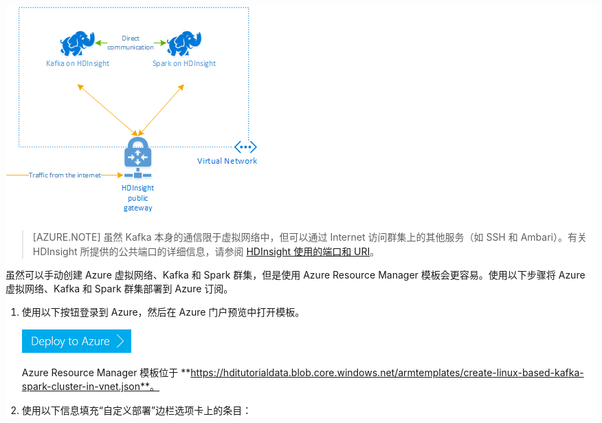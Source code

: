 ![Azure 虚拟网络中的 Spark 和 Kafka 群集的关系图](./media/hdinsight-apache-spark-with-kafka/spark-kafka-vnet.png)  


> [AZURE.NOTE]
虽然 Kafka 本身的通信限于虚拟网络中，但可以通过 Internet 访问群集上的其他服务（如 SSH 和 Ambari）。有关 HDInsight 所提供的公共端口的详细信息，请参阅 [HDInsight 使用的端口和 URI](/documentation/articles/hdinsight-hadoop-port-settings-for-services/)。

虽然可以手动创建 Azure 虚拟网络、Kafka 和 Spark 群集，但是使用 Azure Resource Manager 模板会更容易。使用以下步骤将 Azure 虚拟网络、Kafka 和 Spark 群集部署到 Azure 订阅。

1. 使用以下按钮登录到 Azure，然后在 Azure 门户预览中打开模板。
    
    <a href="https://portal.azure.cn/#create/Microsoft.Template/uri/https%3A%2F%2Fhditutorialdata.blob.core.windows.net%2Farmtemplates%2Fcreate-linux-based-kafka-spark-cluster-in-vnet.json" target="_blank"><img src="./media/hdinsight-apache-spark-with-kafka/deploy-to-azure.png" alt="Deploy to Azure"></a>
    
    Azure Resource Manager 模板位于 **https://hditutorialdata.blob.core.windows.net/armtemplates/create-linux-based-kafka-spark-cluster-in-vnet.json**。

2. 使用以下信息填充“自定义部署”边栏选项卡上的条目：
   